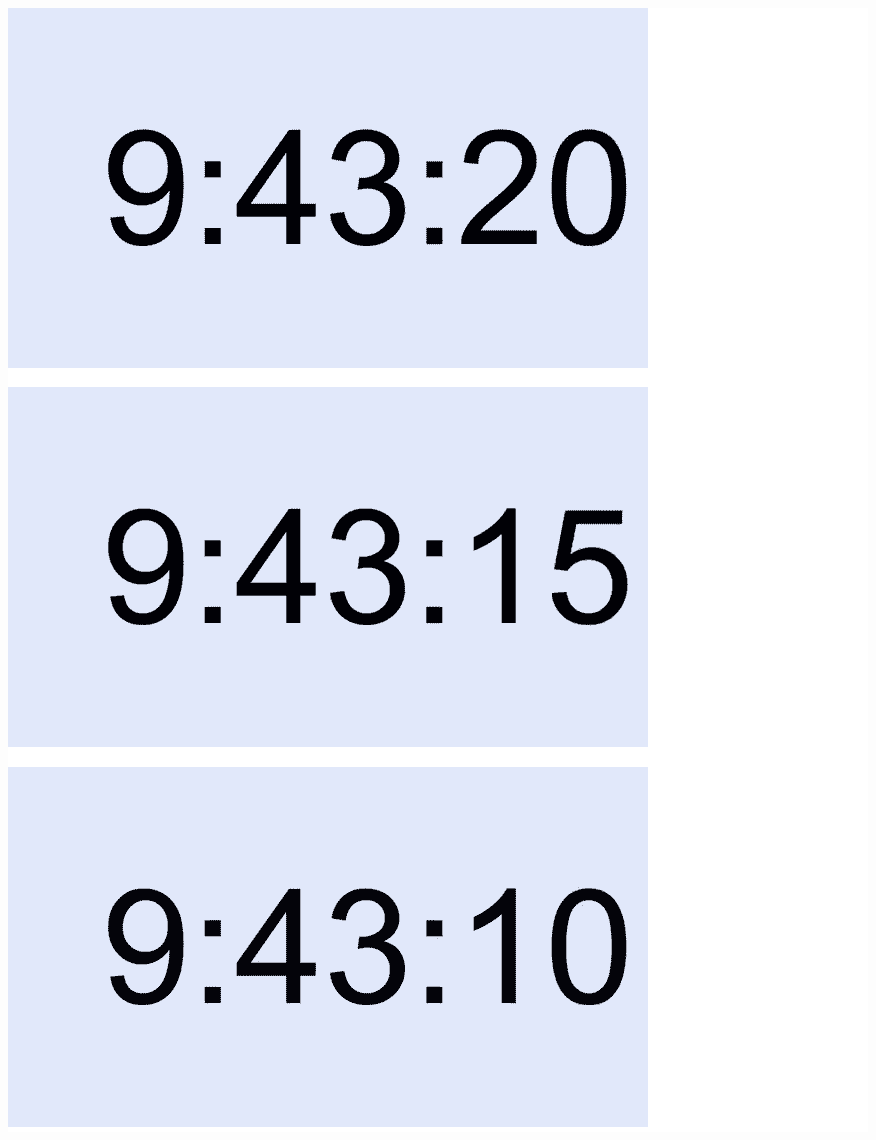 ![](img/e914fd6a9a2aa851899aeade2ea15c5e_199.png)

![](img/e914fd6a9a2aa851899aeade2ea15c5e_200.png)

![](img/e914fd6a9a2aa851899aeade2ea15c5e_201.png)
